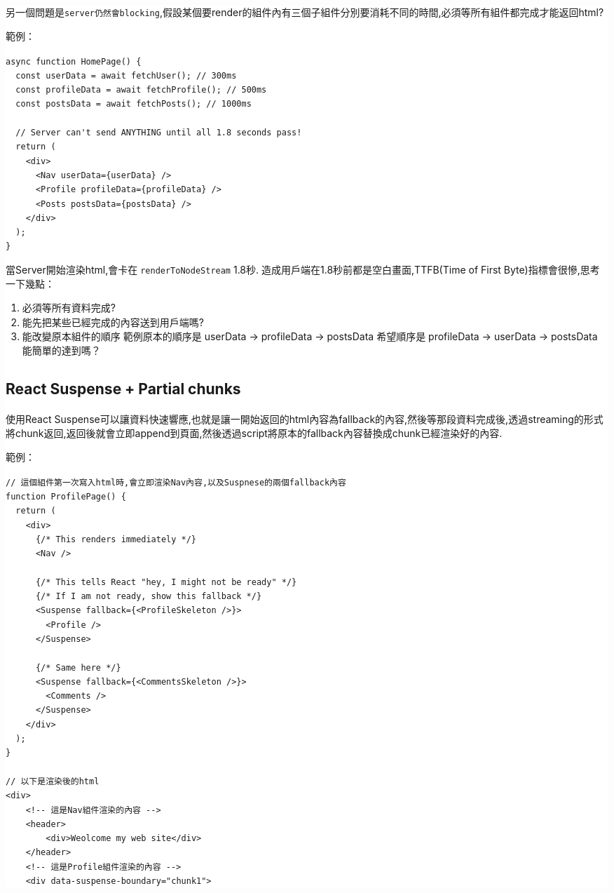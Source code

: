 另一個問題是`server仍然會blocking`,假設某個要render的組件內有三個子組件分別要消耗不同的時間,必須等所有組件都完成才能返回html?

範例：
```javascript!
async function HomePage() {
  const userData = await fetchUser(); // 300ms
  const profileData = await fetchProfile(); // 500ms
  const postsData = await fetchPosts(); // 1000ms

  // Server can't send ANYTHING until all 1.8 seconds pass!
  return (
    <div>
      <Nav userData={userData} />
      <Profile profileData={profileData} />
      <Posts postsData={postsData} />
    </div>
  );
}
```

當Server開始渲染html,會卡在 `renderToNodeStream` 1.8秒.
造成用戶端在1.8秒前都是空白畫面,TTFB(Time of First Byte)指標會很慘,思考一下幾點：
1. 必須等所有資料完成?
2. 能先把某些已經完成的內容送到用戶端嗎?
3. 能改變原本組件的順序
   範例原本的順序是 userData -> profileData -> postsData
   希望順序是 profileData -> userData -> postsData
   能簡單的達到嗎？

## React Suspense + Partial chunks

使用React Suspense可以讓資料快速響應,也就是讓一開始返回的html內容為fallback的內容,然後等那段資料完成後,透過streaming的形式將chunk返回,返回後就會立即append到頁面,然後透過script將原本的fallback內容替換成chunk已經渲染好的內容.

範例：
```javascript!
// 這個組件第一次寫入html時,會立即渲染Nav內容,以及Suspnese的兩個fallback內容
function ProfilePage() {
  return (
    <div>
      {/* This renders immediately */}
      <Nav />

      {/* This tells React "hey, I might not be ready" */}
      {/* If I am not ready, show this fallback */}
      <Suspense fallback={<ProfileSkeleton />}>
        <Profile />
      </Suspense>

      {/* Same here */}
      <Suspense fallback={<CommentsSkeleton />}>
        <Comments />
      </Suspense>
    </div>
  );
}

// 以下是渲染後的html
<div>
    <!-- 這是Nav組件渲染的內容 -->
    <header>
        <div>Weolcome my web site</div>
    </header>
    <!-- 這是Profile組件渲染的內容 -->
    <div data-suspense-boundary="chunk1">
```
